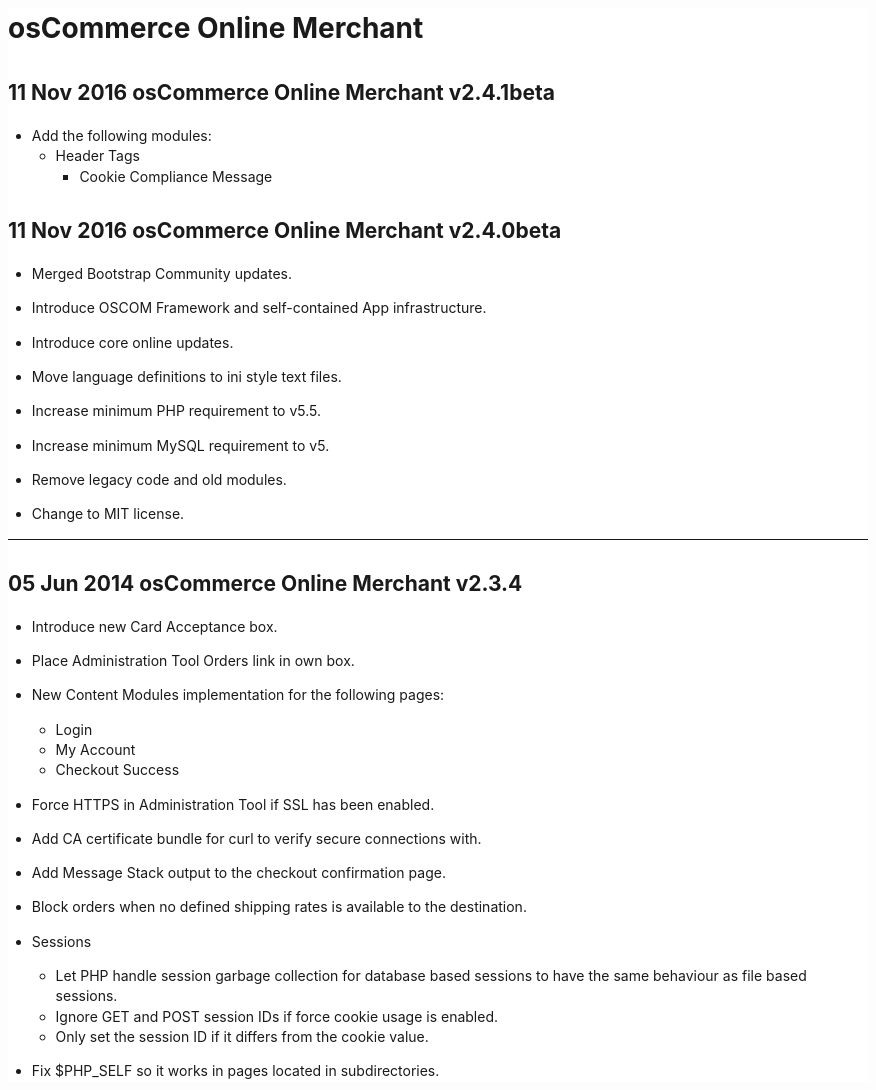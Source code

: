 # osCommerce Online Merchant

## 11 Nov 2016 osCommerce Online Merchant v2.4.1beta

* Add the following modules:
  - Header Tags
    - Cookie Compliance Message

## 11 Nov 2016 osCommerce Online Merchant v2.4.0beta

* Merged Bootstrap Community updates.

* Introduce OSCOM Framework and self-contained App infrastructure.

* Introduce core online updates.

* Move language definitions to ini style text files.

* Increase minimum PHP requirement to v5.5.

* Increase minimum MySQL requirement to v5.

* Remove legacy code and old modules.

* Change to MIT license.

---

## 05 Jun 2014 osCommerce Online Merchant v2.3.4

* Introduce new Card Acceptance box.

* Place Administration Tool Orders link in own box.

* New Content Modules implementation for the following pages:
  - Login
  - My Account
  - Checkout Success

* Force HTTPS in Administration Tool if SSL has been enabled.

* Add CA certificate bundle for curl to verify secure connections with.

* Add Message Stack output to the checkout confirmation page.

* Block orders when no defined shipping rates is available to the
  destination.

* Sessions
  - Let PHP handle session garbage collection for database based sessions to
    have the same behaviour as file based sessions.
  - Ignore GET and POST session IDs if force cookie usage is enabled.
  - Only set the session ID if it differs from the cookie value.

* Fix $PHP_SELF so it works in pages located in subdirectories.
